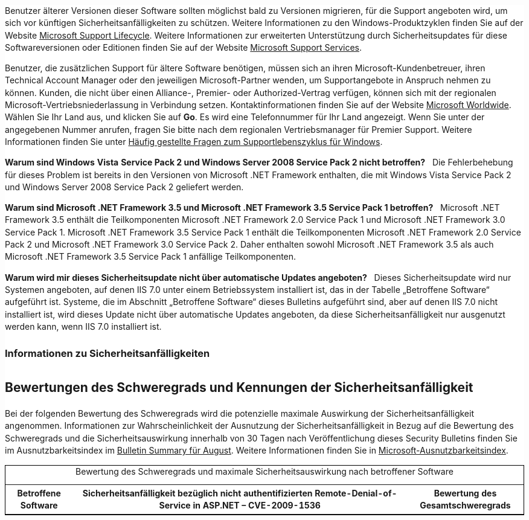 Benutzer älterer Versionen dieser Software sollten möglichst bald zu Versionen migrieren, für die Support angeboten wird, um sich vor künftigen Sicherheitsanfälligkeiten zu schützen. Weitere Informationen zu den Windows-Produktzyklen finden Sie auf der Website [Microsoft Support Lifecycle](http://support.microsoft.com/default.aspx?scid=fh;%5Bln%5D;lifecycle). Weitere Informationen zur erweiterten Unterstützung durch Sicherheitsupdates für diese Softwareversionen oder Editionen finden Sie auf der Website [Microsoft Support Services](http://go.microsoft.com/fwlink/?linkid=33328).

Benutzer, die zusätzlichen Support für ältere Software benötigen, müssen sich an ihren Microsoft-Kundenbetreuer, ihren Technical Account Manager oder den jeweiligen Microsoft-Partner wenden, um Supportangebote in Anspruch nehmen zu können. Kunden, die nicht über einen Alliance-, Premier- oder Authorized-Vertrag verfügen, können sich mit der regionalen Microsoft-Vertriebsniederlassung in Verbindung setzen. Kontaktinformationen finden Sie auf der Website [Microsoft Worldwide](http://go.microsoft.com/fwlink/?linkid=33329). Wählen Sie Ihr Land aus, und klicken Sie auf **Go**. Es wird eine Telefonnummer für Ihr Land angezeigt. Wenn Sie unter der angegebenen Nummer anrufen, fragen Sie bitte nach dem regionalen Vertriebsmanager für Premier Support. Weitere Informationen finden Sie unter [Häufig gestellte Fragen zum Supportlebenszyklus für Windows](http://go.microsoft.com/fwlink/?linkid=33330).

**Warum sind Windows** **Vista** **Service Pack 2 und Windows Server 2008 Service Pack 2 nicht betroffen?**  
Die Fehlerbehebung für dieses Problem ist bereits in den Versionen von Microsoft .NET Framework enthalten, die mit Windows Vista Service Pack 2 und Windows Server 2008 Service Pack 2 geliefert werden.

**Warum sind Microsoft .NET Framework 3.5 und Microsoft .NET Framework 3.5 Service Pack 1 betroffen?**  
Microsoft .NET Framework 3.5 enthält die Teilkomponenten Microsoft .NET Framework 2.0 Service Pack 1 und Microsoft .NET Framework 3.0 Service Pack 1. Microsoft .NET Framework 3.5 Service Pack 1 enthält die Teilkomponenten Microsoft .NET Framework 2.0 Service Pack 2 und Microsoft .NET Framework 3.0 Service Pack 2. Daher enthalten sowohl Microsoft .NET Framework 3.5 als auch Microsoft .NET Framework 3.5 Service Pack 1 anfällige Teilkomponenten.

**Warum wird mir dieses Sicherheitsupdate nicht über automatische Updates angeboten?**  
Dieses Sicherheitsupdate wird nur Systemen angeboten, auf denen IIS 7.0 unter einem Betriebssystem installiert ist, das in der Tabelle „Betroffene Software“ aufgeführt ist. Systeme, die im Abschnitt „Betroffene Software“ dieses Bulletins aufgeführt sind, aber auf denen IIS 7.0 nicht installiert ist, wird dieses Update nicht über automatische Updates angeboten, da diese Sicherheitsanfälligkeit nur ausgenutzt werden kann, wenn IIS 7.0 installiert ist.

### Informationen zu Sicherheitsanfälligkeiten

Bewertungen des Schweregrads und Kennungen der Sicherheitsanfälligkeit
----------------------------------------------------------------------

<span></span>
Bei der folgenden Bewertung des Schweregrads wird die potenzielle maximale Auswirkung der Sicherheitsanfälligkeit angenommen. Informationen zur Wahrscheinlichkeit der Ausnutzung der Sicherheitsanfälligkeit in Bezug auf die Bewertung des Schweregrads und die Sicherheitsauswirkung innerhalb von 30 Tagen nach Veröffentlichung dieses Security Bulletins finden Sie im Ausnutzbarkeitsindex im [Bulletin Summary für August](http://www.microsoft.com/germany/technet/sicherheit/bulletins/ms09-aug.mspx). Weitere Informationen finden Sie in [Microsoft-Ausnutzbarkeitsindex](http://technet.microsoft.com/en-us/security/cc998259.aspx).

<p> </p>
<table style="border:1px solid black;">
<caption>Bewertung des Schweregrads und maximale Sicherheitsauswirkung nach betroffener Software</caption>
<thead>
<tr class="header">
<th>Betroffene Software</th>
<th>Sicherheitsanfälligkeit bezüglich nicht authentifizierten Remote-Denial-of-Service in ASP.NET – CVE-2009-1536</th>
<th>Bewertung des Gesamtschweregrads</th>
</tr>
</thead>
<tbody>
<tr class="odd">
